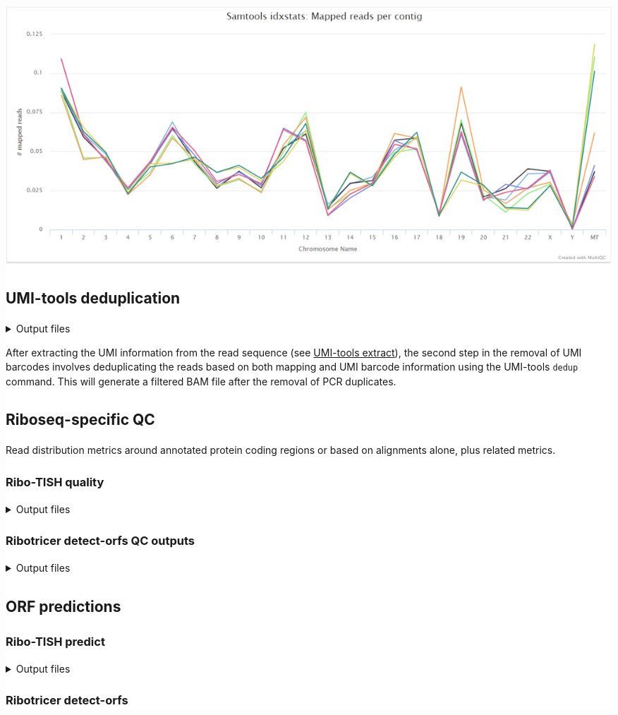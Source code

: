 ![MultiQC - SAMtools mapped reads per contig plot](images/mqc_samtools_idxstats.png)

## UMI-tools deduplication

<details markdown="1"><summary>Output files</summary></details>

After extracting the UMI information from the read sequence (see [UMI-tools extract](#umi-tools-extract)), the second step in the removal of UMI barcodes involves deduplicating the reads based on both mapping and UMI barcode information using the UMI-tools `dedup` command. This will generate a filtered BAM file after the removal of PCR duplicates.

## Riboseq-specific QC

Read distribution metrics around annotated protein coding regions or based on alignments alone, plus related metrics.

### Ribo-TISH quality

<details markdown="1"><summary>Output files</summary></details>

### Ribotricer detect-orfs QC outputs

<details markdown="1"><summary>Output files</summary></details>

## ORF predictions

### Ribo-TISH predict

<details markdown="1"><summary>Output files</summary></details>

### Ribotricer detect-orfs
